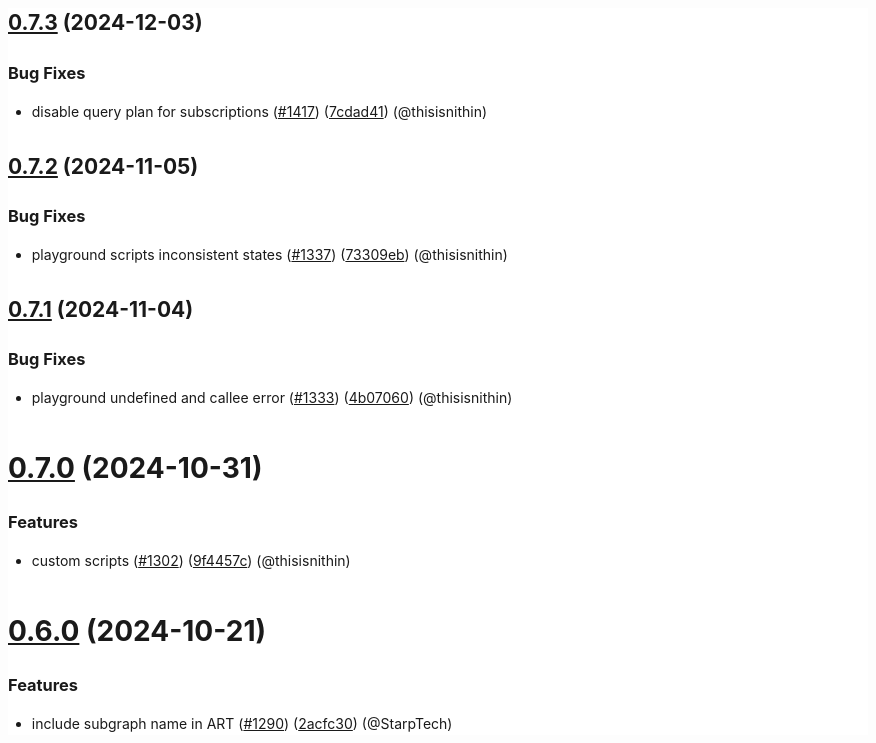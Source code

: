 ## [0.7.3](https://github.com/wundergraph/cosmo/compare/@wundergraph/playground@0.7.2...@wundergraph/playground@0.7.3) (2024-12-03)

### Bug Fixes

* disable query plan for subscriptions ([#1417](https://github.com/wundergraph/cosmo/issues/1417)) ([7cdad41](https://github.com/wundergraph/cosmo/commit/7cdad413861535c78f8b664d2dbe4750e16770fb)) (@thisisnithin)

## [0.7.2](https://github.com/wundergraph/cosmo/compare/@wundergraph/playground@0.7.1...@wundergraph/playground@0.7.2) (2024-11-05)

### Bug Fixes

* playground scripts inconsistent states ([#1337](https://github.com/wundergraph/cosmo/issues/1337)) ([73309eb](https://github.com/wundergraph/cosmo/commit/73309eb1f492246f9488b192f5956da24d4ebe5f)) (@thisisnithin)

## [0.7.1](https://github.com/wundergraph/cosmo/compare/@wundergraph/playground@0.7.0...@wundergraph/playground@0.7.1) (2024-11-04)

### Bug Fixes

* playground undefined and callee error ([#1333](https://github.com/wundergraph/cosmo/issues/1333)) ([4b07060](https://github.com/wundergraph/cosmo/commit/4b0706080da881aadda1c8cd8577cbdccbf86494)) (@thisisnithin)

# [0.7.0](https://github.com/wundergraph/cosmo/compare/@wundergraph/playground@0.6.0...@wundergraph/playground@0.7.0) (2024-10-31)

### Features

* custom scripts ([#1302](https://github.com/wundergraph/cosmo/issues/1302)) ([9f4457c](https://github.com/wundergraph/cosmo/commit/9f4457c7f7acdf2f56cc3ad7f0474653063f290c)) (@thisisnithin)

# [0.6.0](https://github.com/wundergraph/cosmo/compare/@wundergraph/playground@0.5.2...@wundergraph/playground@0.6.0) (2024-10-21)

### Features

* include subgraph name in ART ([#1290](https://github.com/wundergraph/cosmo/issues/1290)) ([2acfc30](https://github.com/wundergraph/cosmo/commit/2acfc300a618b4fe8392df0633c6dd6c5bbe393a)) (@StarpTech)
